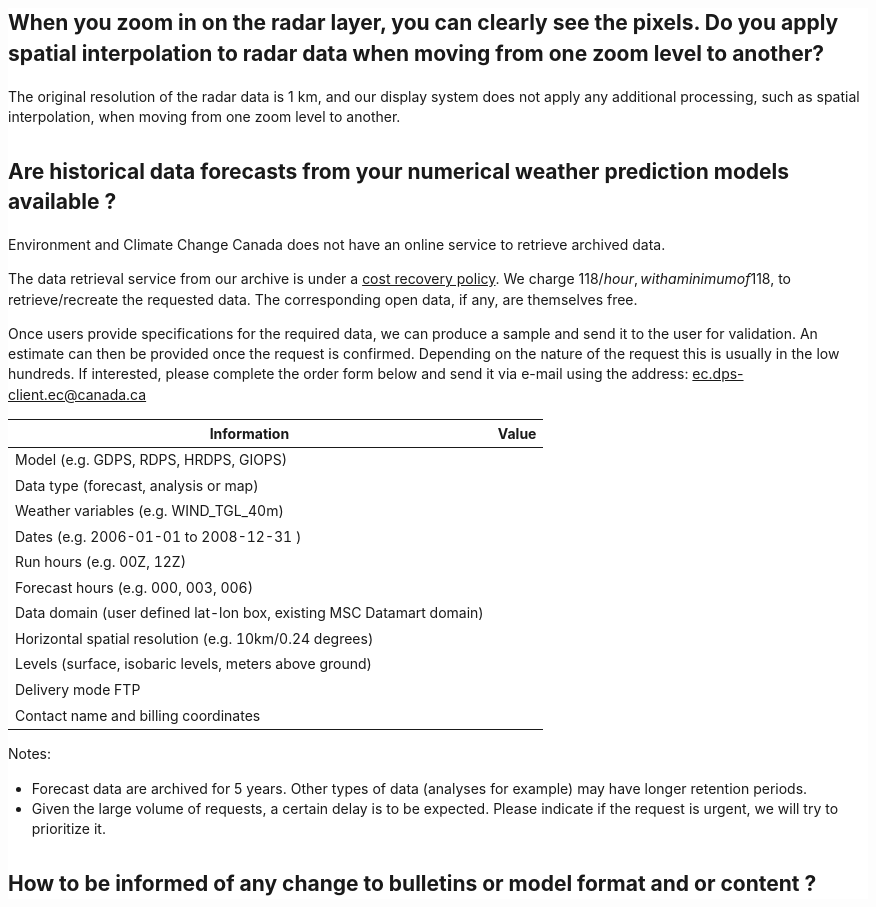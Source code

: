 ## When you zoom in on the radar layer, you can clearly see the pixels. Do you apply spatial interpolation to radar data when moving from one zoom level to another?

The original resolution of the radar data is 1 km, and our display system does not apply any additional processing, such as spatial interpolation, when moving from one zoom level to another.

## Are historical data forecasts from your numerical weather prediction models available ?

Environment and Climate Change Canada does not have an online service to retrieve archived data.

The data retrieval service from our archive is under a [cost recovery policy](../cost-recovered/readme_en.md#archived-data-retrieval). We charge 118$/hour, with a minimum of 118$, to retrieve/recreate the requested data. The corresponding open data, if any, are themselves free.

Once users provide specifications for the required data, we can produce a sample and send it to the user for validation. An estimate can then be provided once the request is confirmed. Depending on the nature of the request this is usually in the low hundreds. If interested, please complete the order form below and send it via e-mail using the address: ec.dps-client.ec@canada.ca


| Information | Value |
|-------------|:-----:|
|Model (e.g. GDPS, RDPS, HRDPS, GIOPS) |       |       
|Data type (forecast, analysis or map)  |       |
|Weather variables (e.g. WIND_TGL_40m) |       |
|Dates (e.g. 2006-01-01 to 2008-12-31 )  |       |
|Run hours (e.g. 00Z, 12Z) |     |
|Forecast hours (e.g. 000, 003, 006) |       |
|Data domain (user defined lat-lon box, existing MSC Datamart domain)  |       |
|Horizontal spatial resolution (e.g. 10km/0.24 degrees)  |       |
|Levels (surface, isobaric levels, meters above ground) |        |
|Delivery mode 	FTP |       |
|Contact name and billing coordinates |         |

Notes:

* Forecast data are archived for 5 years. Other types of data (analyses for example) may have longer retention periods.
* Given the large volume of requests, a certain delay is to be expected. Please indicate if the request is urgent, we will try to prioritize it.

## How to be informed of any change to bulletins or model format and or content ?
